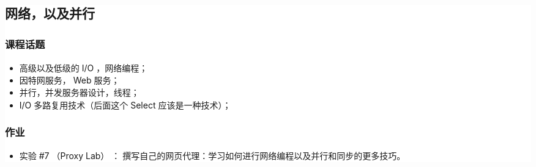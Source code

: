 ## 网络，以及并行

### 课程话题

* 高级以及低级的 I/O ，网络编程；
* 因特网服务， Web 服务；
* 并行，并发服务器设计，线程；
* I/O 多路复用技术（后面这个 Select 应该是一种技术）；

### 作业

* 实验 #7 （Proxy Lab） ： 撰写自己的网页代理：学习如何进行网络编程以及并行和同步的更多技巧。

